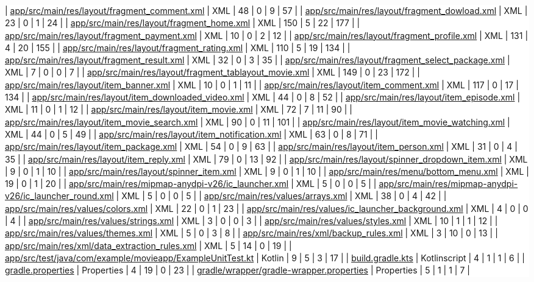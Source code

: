 | [app/src/main/res/layout/fragment\_comment.xml](/app/src/main/res/layout/fragment_comment.xml) | XML | 48 | 0 | 9 | 57 |
| [app/src/main/res/layout/fragment\_dowload.xml](/app/src/main/res/layout/fragment_dowload.xml) | XML | 23 | 0 | 1 | 24 |
| [app/src/main/res/layout/fragment\_home.xml](/app/src/main/res/layout/fragment_home.xml) | XML | 150 | 5 | 22 | 177 |
| [app/src/main/res/layout/fragment\_payment.xml](/app/src/main/res/layout/fragment_payment.xml) | XML | 10 | 0 | 2 | 12 |
| [app/src/main/res/layout/fragment\_profile.xml](/app/src/main/res/layout/fragment_profile.xml) | XML | 131 | 4 | 20 | 155 |
| [app/src/main/res/layout/fragment\_rating.xml](/app/src/main/res/layout/fragment_rating.xml) | XML | 110 | 5 | 19 | 134 |
| [app/src/main/res/layout/fragment\_result.xml](/app/src/main/res/layout/fragment_result.xml) | XML | 32 | 0 | 3 | 35 |
| [app/src/main/res/layout/fragment\_select\_package.xml](/app/src/main/res/layout/fragment_select_package.xml) | XML | 7 | 0 | 0 | 7 |
| [app/src/main/res/layout/fragment\_tablayout\_movie.xml](/app/src/main/res/layout/fragment_tablayout_movie.xml) | XML | 149 | 0 | 23 | 172 |
| [app/src/main/res/layout/item\_banner.xml](/app/src/main/res/layout/item_banner.xml) | XML | 10 | 0 | 1 | 11 |
| [app/src/main/res/layout/item\_comment.xml](/app/src/main/res/layout/item_comment.xml) | XML | 117 | 0 | 17 | 134 |
| [app/src/main/res/layout/item\_downloaded\_video.xml](/app/src/main/res/layout/item_downloaded_video.xml) | XML | 44 | 0 | 8 | 52 |
| [app/src/main/res/layout/item\_episode.xml](/app/src/main/res/layout/item_episode.xml) | XML | 11 | 0 | 1 | 12 |
| [app/src/main/res/layout/item\_movie.xml](/app/src/main/res/layout/item_movie.xml) | XML | 72 | 7 | 11 | 90 |
| [app/src/main/res/layout/item\_movie\_search.xml](/app/src/main/res/layout/item_movie_search.xml) | XML | 90 | 0 | 11 | 101 |
| [app/src/main/res/layout/item\_movie\_watching.xml](/app/src/main/res/layout/item_movie_watching.xml) | XML | 44 | 0 | 5 | 49 |
| [app/src/main/res/layout/item\_notification.xml](/app/src/main/res/layout/item_notification.xml) | XML | 63 | 0 | 8 | 71 |
| [app/src/main/res/layout/item\_package.xml](/app/src/main/res/layout/item_package.xml) | XML | 54 | 0 | 9 | 63 |
| [app/src/main/res/layout/item\_person.xml](/app/src/main/res/layout/item_person.xml) | XML | 31 | 0 | 4 | 35 |
| [app/src/main/res/layout/item\_reply.xml](/app/src/main/res/layout/item_reply.xml) | XML | 79 | 0 | 13 | 92 |
| [app/src/main/res/layout/spinner\_dropdown\_item.xml](/app/src/main/res/layout/spinner_dropdown_item.xml) | XML | 9 | 0 | 1 | 10 |
| [app/src/main/res/layout/spinner\_item.xml](/app/src/main/res/layout/spinner_item.xml) | XML | 9 | 0 | 1 | 10 |
| [app/src/main/res/menu/bottom\_menu.xml](/app/src/main/res/menu/bottom_menu.xml) | XML | 19 | 0 | 1 | 20 |
| [app/src/main/res/mipmap-anydpi-v26/ic\_launcher.xml](/app/src/main/res/mipmap-anydpi-v26/ic_launcher.xml) | XML | 5 | 0 | 0 | 5 |
| [app/src/main/res/mipmap-anydpi-v26/ic\_launcher\_round.xml](/app/src/main/res/mipmap-anydpi-v26/ic_launcher_round.xml) | XML | 5 | 0 | 0 | 5 |
| [app/src/main/res/values/arrays.xml](/app/src/main/res/values/arrays.xml) | XML | 38 | 0 | 4 | 42 |
| [app/src/main/res/values/colors.xml](/app/src/main/res/values/colors.xml) | XML | 22 | 0 | 1 | 23 |
| [app/src/main/res/values/ic\_launcher\_background.xml](/app/src/main/res/values/ic_launcher_background.xml) | XML | 4 | 0 | 0 | 4 |
| [app/src/main/res/values/strings.xml](/app/src/main/res/values/strings.xml) | XML | 3 | 0 | 0 | 3 |
| [app/src/main/res/values/styles.xml](/app/src/main/res/values/styles.xml) | XML | 10 | 1 | 1 | 12 |
| [app/src/main/res/values/themes.xml](/app/src/main/res/values/themes.xml) | XML | 5 | 0 | 3 | 8 |
| [app/src/main/res/xml/backup\_rules.xml](/app/src/main/res/xml/backup_rules.xml) | XML | 3 | 10 | 0 | 13 |
| [app/src/main/res/xml/data\_extraction\_rules.xml](/app/src/main/res/xml/data_extraction_rules.xml) | XML | 5 | 14 | 0 | 19 |
| [app/src/test/java/com/example/movieapp/ExampleUnitTest.kt](/app/src/test/java/com/example/movieapp/ExampleUnitTest.kt) | Kotlin | 9 | 5 | 3 | 17 |
| [build.gradle.kts](/build.gradle.kts) | Kotlinscript | 4 | 1 | 1 | 6 |
| [gradle.properties](/gradle.properties) | Properties | 4 | 19 | 0 | 23 |
| [gradle/wrapper/gradle-wrapper.properties](/gradle/wrapper/gradle-wrapper.properties) | Properties | 5 | 1 | 1 | 7 |